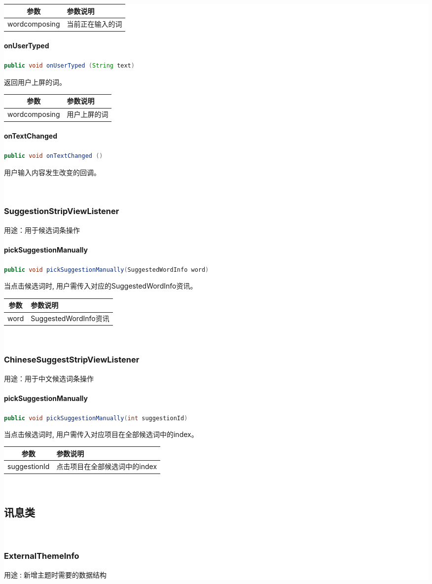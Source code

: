 参数 | 参数说明
-----|:--------
wordcomposing | 当前正在输入的词

#### onUserTyped
```Java
public void onUserTyped (String text)
```
返回用户上屏的词。

参数 | 参数说明
-----|:--------
wordcomposing | 用户上屏的词

#### onTextChanged
```Java
public void onTextChanged ()
```
用户输入内容发生改变的回调。

<br/>

<h3 id="2.7">SuggestionStripViewListener</h3>
用途：用于候选词条操作

#### pickSuggestionManually
```Java
public void pickSuggestionManually(SuggestedWordInfo word)
```
当点击候选词时, 用户需传入对应的SuggestedWordInfo资讯。

参数 | 参数说明
-----|:--------
word | SuggestedWordInfo资讯

<br/>

<h3 id="2.8">ChineseSuggestStripViewListener</h3>
用途：用于中文候选词条操作

#### pickSuggestionManually
```Java
public void pickSuggestionManually(int suggestionId)
```
当点击候选词时, 用户需传入对应项目在全部候选词中的index。

参数 | 参数说明
-----|:--------
suggestionId | 点击项目在全部候选词中的index

<br/>

<h2 id="3">讯息类</h2>

<br/>

<h3 id="3.1">ExternalThemeInfo</h3>
用途 : 新增主题时需要的数据结构
